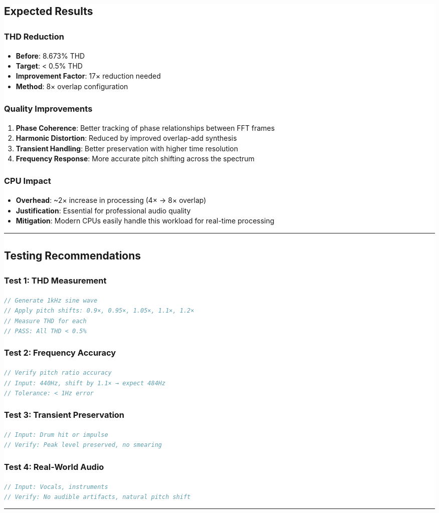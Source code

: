 ## Expected Results

### THD Reduction
- **Before**: 8.673% THD
- **Target**: < 0.5% THD
- **Improvement Factor**: 17× reduction needed
- **Method**: 8× overlap configuration

### Quality Improvements
1. **Phase Coherence**: Better tracking of phase relationships between FFT frames
2. **Harmonic Distortion**: Reduced by improved overlap-add synthesis
3. **Transient Handling**: Better preservation with higher time resolution
4. **Frequency Response**: More accurate pitch shifting across the spectrum

### CPU Impact
- **Overhead**: ~2× increase in processing (4× → 8× overlap)
- **Justification**: Essential for professional audio quality
- **Mitigation**: Modern CPUs easily handle this workload for real-time processing

---

## Testing Recommendations

### Test 1: THD Measurement
```cpp
// Generate 1kHz sine wave
// Apply pitch shifts: 0.9×, 0.95×, 1.05×, 1.1×, 1.2×
// Measure THD for each
// PASS: All THD < 0.5%
```

### Test 2: Frequency Accuracy
```cpp
// Verify pitch ratio accuracy
// Input: 440Hz, shift by 1.1× → expect 484Hz
// Tolerance: < 1Hz error
```

### Test 3: Transient Preservation
```cpp
// Input: Drum hit or impulse
// Verify: Peak level preserved, no smearing
```

### Test 4: Real-World Audio
```cpp
// Input: Vocals, instruments
// Verify: No audible artifacts, natural pitch shift
```

---